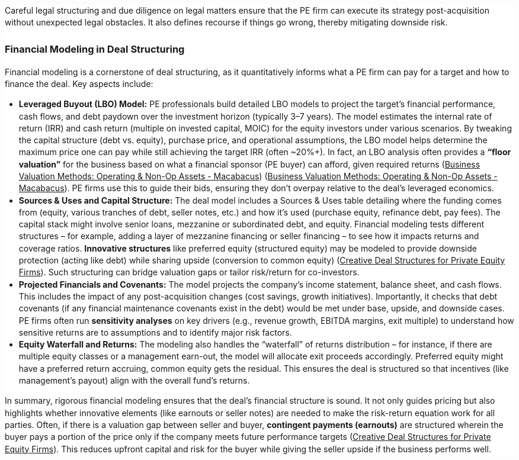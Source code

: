 
Careful legal structuring and due diligence on legal matters ensure that the PE firm can execute its strategy post-acquisition without unexpected legal obstacles. It also defines recourse if things go wrong, thereby mitigating downside risk.

### Financial Modeling in Deal Structuring

Financial modeling is a cornerstone of deal structuring, as it quantitatively informs what a PE firm can pay for a target and how to finance the deal. Key aspects include:

- **Leveraged Buyout (LBO) Model:** PE professionals build detailed LBO models to project the target’s financial performance, cash flows, and debt paydown over the investment horizon (typically 3–7 years). The model estimates the internal rate of return (IRR) and cash return (multiple on invested capital, MOIC) for the equity investors under various scenarios. By tweaking the capital structure (debt vs. equity), purchase price, and operational assumptions, the LBO model helps determine the maximum price one can pay while still achieving the target IRR (often ~20%+). In fact, an LBO analysis often provides a **“floor valuation”** for the business based on what a financial sponsor (PE buyer) can afford, given required returns ([Business Valuation Methods: Operating & Non-Op Assets - Macabacus](https://macabacus.com/valuation/methods#:~:text=When%20valuing%20a%20company%2C%20three,values%20of%20its%20composite%20businesses)) ([Business Valuation Methods: Operating & Non-Op Assets - Macabacus](https://macabacus.com/valuation/methods#:~:text=%E2%80%9Cdeal%20comps%E2%80%9D%2C%20or%20%E2%80%9Cprivate%20market,values%20of%20its%20composite%20businesses)). PE firms use this to guide their bids, ensuring they don’t overpay relative to the deal’s leveraged economics.
- **Sources & Uses and Capital Structure:** The deal model includes a Sources & Uses table detailing where the funding comes from (equity, various tranches of debt, seller notes, etc.) and how it’s used (purchase equity, refinance debt, pay fees). The capital stack might involve senior loans, mezzanine or subordinated debt, and equity. Financial modeling tests different structures – for example, adding a layer of mezzanine financing or seller financing – to see how it impacts returns and coverage ratios. **Innovative structures** like preferred equity (structured equity) may be modeled to provide downside protection (acting like debt) while sharing upside (conversion to common equity) ([Creative Deal Structures for Private Equity Firms](https://www.claconnect.com/en/resources/blogs/private-equity/creative-deal-structures-for-private-equity-firms-other-investors#:~:text=Structured%20equity)). Such structuring can bridge valuation gaps or tailor risk/return for co-investors.
- **Projected Financials and Covenants:** The model projects the company’s income statement, balance sheet, and cash flows. This includes the impact of any post-acquisition changes (cost savings, growth initiatives). Importantly, it checks that debt covenants (if any financial maintenance covenants exist in the debt) would be met under base, upside, and downside cases. PE firms often run **sensitivity analyses** on key drivers (e.g., revenue growth, EBITDA margins, exit multiple) to understand how sensitive returns are to assumptions and to identify major risk factors.
- **Equity Waterfall and Returns:** The modeling also handles the “waterfall” of returns distribution – for instance, if there are multiple equity classes or a management earn-out, the model will allocate exit proceeds accordingly. Preferred equity might have a preferred return accruing, common equity gets the residual. This ensures the deal is structured so that incentives (like management’s payout) align with the overall fund’s returns.

In summary, rigorous financial modeling ensures that the deal’s financial structure is sound. It not only guides pricing but also highlights whether innovative elements (like earnouts or seller notes) are needed to make the risk-return equation work for all parties. Often, if there is a valuation gap between seller and buyer, **contingent payments (earnouts)** are structured wherein the buyer pays a portion of the price only if the company meets future performance targets ([Creative Deal Structures for Private Equity Firms](https://www.claconnect.com/en/resources/blogs/private-equity/creative-deal-structures-for-private-equity-firms-other-investors#:~:text=Earnouts%20and%20contingent%20payments)). This reduces upfront capital and risk for the buyer while giving the seller upside if the business performs well.

